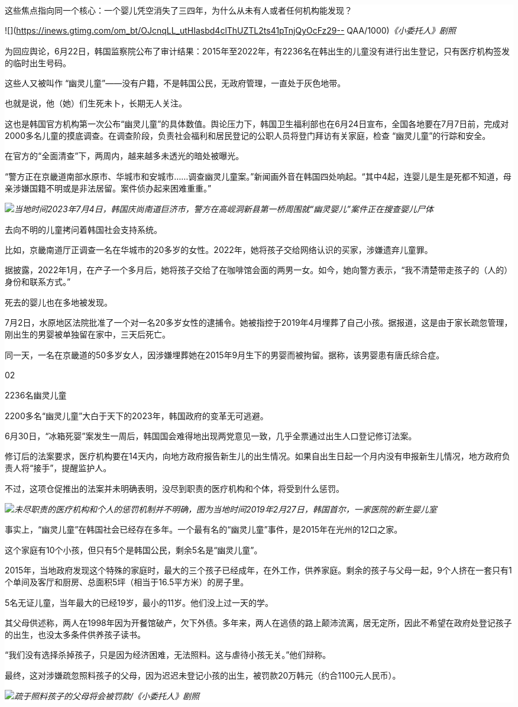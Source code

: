 这些焦点指向同一个核心：一个婴儿凭空消失了三四年，为什么从未有人或者任何机构能发现？

![](https://inews.gtimg.com/om_bt/OJcnqLL_utHIasbd4clThUZTL2ts41pTnjQyOcFz29--
QAA/1000)_《小委托人》剧照_

为回应舆论，6月22日，韩国监察院公布了审计结果：2015年至2022年，有2236名在韩出生的儿童没有进行出生登记，只有医疗机构签发的临时出生号码。

这些人又被叫作 “幽灵儿童”——没有户籍，不是韩国公民，无政府管理，一直处于灰色地带。

也就是说，他（她）们生死未卜，长期无人关注。

这也是韩国官方机构第一次公布“幽灵儿童”的具体数值。舆论压力下，韩国卫生福利部也在6月24日宣布，全国各地要在7月7日前，完成对2000多名儿童的摸底调查。在调查阶段，负责社会福利和居民登记的公职人员将登门拜访有关家庭，检查
“幽灵儿童”的行踪和安全。

在官方的“全面清查”下，两周内，越来越多未透光的暗处被曝光。

“警方正在京畿道南部水原市、华城市和安城市……调查幽灵儿童案。”新闻画外音在韩国四处响起。“其中4起，连婴儿是生是死都不知道，母亲涉嫌国籍不明或是非法居留。案件侦办起来困难重重。”

![](https://inews.gtimg.com/om_bt/OMyNpohinNf4V3Sh42y83B3g9Y2y7c5M5H7m-A304yuBcAA/1000)_当地时间2023年7月4日，韩国庆尚南道巨济市，警方在高岘洞新县第一桥周围就“幽灵婴儿”案件正在搜查婴儿尸体_

去向不明的儿童拷问着韩国社会支持系统。

比如，京畿南道厅正调查一名在华城市的20多岁的女性。2022年，她将孩子交给网络认识的买家，涉嫌遗弃儿童罪。

据披露，2022年1月，在产子一个多月后，她将孩子交给了在咖啡馆会面的两男一女。如今，她向警方表示，“我不清楚带走孩子的（人的）身份和联系方式。”

死去的婴儿也在多地被发现。

7月2日，水原地区法院批准了一个对一名20多岁女性的逮捕令。她被指控于2019年4月埋葬了自己小孩。据报道，这是由于家长疏忽管理，刚出生的男婴被单独留在家中，三天后死亡。

同一天，一名在京畿道的50多岁女人，因涉嫌埋葬她在2015年9月生下的男婴而被拘留。据称，该男婴患有唐氏综合症。

02

2236名幽灵儿童

2200多名“幽灵儿童”大白于天下的2023年，韩国政府的变革无可逃避。

6月30日，“冰箱死婴”案发生一周后，韩国国会难得地出现两党意见一致，几乎全票通过出生人口登记修订法案。

修订后的法案要求，医疗机构要在14天内，向地方政府报告新生儿的出生情况。如果自出生日起一个月内没有申报新生儿情况，地方政府负责人将“接手”，提醒监护人。

不过，这项仓促推出的法案并未明确表明，没尽到职责的医疗机构和个体，将受到什么惩罚。

![](https://inews.gtimg.com/om_bt/OBaQsaq955EdH67s5JVW7C9NLZEAIX8aWxuzdtvv3N9BoAA/1000)_未尽职责的医疗机构和个人的惩罚机制并不明确，图为当地时间2019年2月27日，韩国首尔，一家医院的新生婴儿室_

事实上，“幽灵儿童”在韩国社会已经存在多年。一个最有名的“幽灵儿童”事件，是2015年在光州的12口之家。

这个家庭有10个小孩，但只有5个是韩国公民，剩余5名是“幽灵儿童”。

2015年，当地政府发现这个特殊的家庭时，最大的三个孩子已经成年，在外工作，供养家庭。剩余的孩子与父母一起，9个人挤在一套只有1个单间及客厅和厨房、总面积5坪（相当于16.5平方米）的房子里。

5名无证儿童，当年最大的已经19岁，最小的11岁。他们没上过一天的学。

其父母供述称，两人在1998年因为开餐馆破产，欠下外债。多年来，两人在逃债的路上颠沛流离，居无定所，因此不希望在政府处登记孩子的出生，也没太多条件供养孩子读书。

“我们没有选择杀掉孩子，只是因为经济困难，无法照料。这与虐待小孩无关。”他们辩称。

最终，这对涉嫌疏忽照料孩子的父母，因为迟迟未登记小孩的出生，被罚款20万韩元（约合1100元人民币）。

![](https://inews.gtimg.com/om_bt/OULK3zMpJzBZt7wjT0k1ZXpLFToDokXuSPpenvfw8JAKcAA/1000)_疏于照料孩子的父母将会被罚款/《小委托人》剧照_
